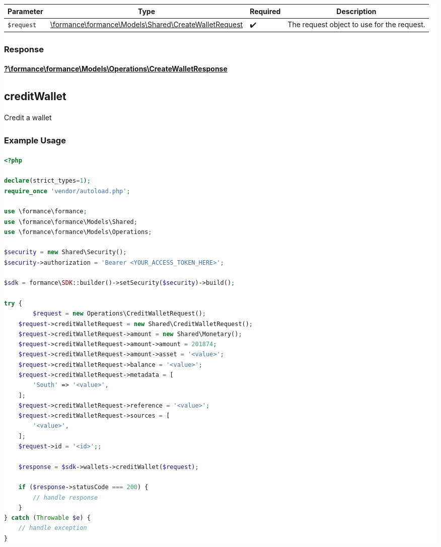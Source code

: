| Parameter                                                                                          | Type                                                                                               | Required                                                                                           | Description                                                                                        |
| -------------------------------------------------------------------------------------------------- | -------------------------------------------------------------------------------------------------- | -------------------------------------------------------------------------------------------------- | -------------------------------------------------------------------------------------------------- |
| `$request`                                                                                         | [\formance\formance\Models\Shared\CreateWalletRequest](../../Models/Shared/CreateWalletRequest.md) | :heavy_check_mark:                                                                                 | The request object to use for the request.                                                         |


### Response

**[?\formance\formance\Models\Operations\CreateWalletResponse](../../Models/Operations/CreateWalletResponse.md)**


## creditWallet

Credit a wallet

### Example Usage

```php
<?php

declare(strict_types=1);
require_once 'vendor/autoload.php';

use \formance\formance;
use \formance\formance\Models\Shared;
use \formance\formance\Models\Operations;

$security = new Shared\Security();
$security->authorization = 'Bearer <YOUR_ACCESS_TOKEN_HERE>';

$sdk = formance\SDK::builder()->setSecurity($security)->build();

try {
        $request = new Operations\CreditWalletRequest();
    $request->creditWalletRequest = new Shared\CreditWalletRequest();
    $request->creditWalletRequest->amount = new Shared\Monetary();
    $request->creditWalletRequest->amount->amount = 201874;
    $request->creditWalletRequest->amount->asset = '<value>';
    $request->creditWalletRequest->balance = '<value>';
    $request->creditWalletRequest->metadata = [
        'South' => '<value>',
    ];
    $request->creditWalletRequest->reference = '<value>';
    $request->creditWalletRequest->sources = [
        '<value>',
    ];
    $request->id = '<id>';;

    $response = $sdk->wallets->creditWallet($request);

    if ($response->statusCode === 200) {
        // handle response
    }
} catch (Throwable $e) {
    // handle exception
}
```
